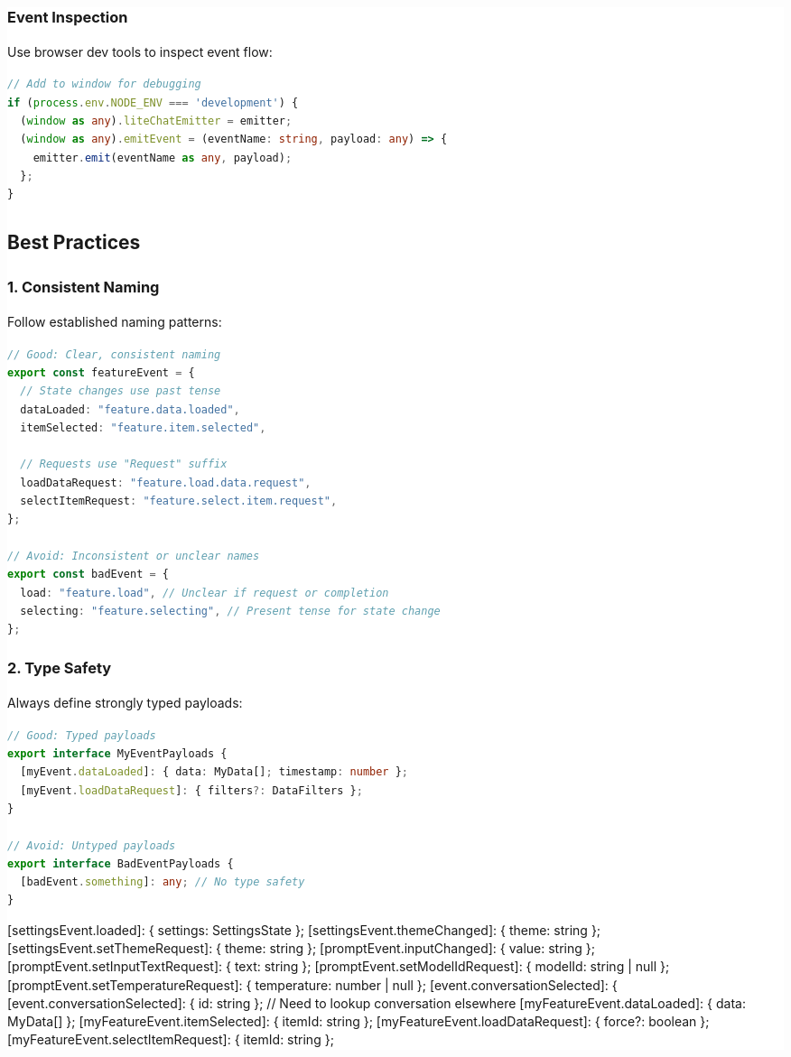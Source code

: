 ### Event Inspection
Use browser dev tools to inspect event flow:

```typescript
// Add to window for debugging
if (process.env.NODE_ENV === 'development') {
  (window as any).liteChatEmitter = emitter;
  (window as any).emitEvent = (eventName: string, payload: any) => {
    emitter.emit(eventName as any, payload);
  };
}
```

## Best Practices

### 1. Consistent Naming
Follow established naming patterns:

```typescript
// Good: Clear, consistent naming
export const featureEvent = {
  // State changes use past tense
  dataLoaded: "feature.data.loaded",
  itemSelected: "feature.item.selected",
  
  // Requests use "Request" suffix
  loadDataRequest: "feature.load.data.request", 
  selectItemRequest: "feature.select.item.request",
};

// Avoid: Inconsistent or unclear names
export const badEvent = {
  load: "feature.load", // Unclear if request or completion
  selecting: "feature.selecting", // Present tense for state change
};
```

### 2. Type Safety
Always define strongly typed payloads:

```typescript
// Good: Typed payloads
export interface MyEventPayloads {
  [myEvent.dataLoaded]: { data: MyData[]; timestamp: number };
  [myEvent.loadDataRequest]: { filters?: DataFilters };
}

// Avoid: Untyped payloads
export interface BadEventPayloads {
  [badEvent.something]: any; // No type safety
}
```


  [settingsEvent.loaded]: { settings: SettingsState };
  [settingsEvent.themeChanged]: { theme: string };
  [settingsEvent.setThemeRequest]: { theme: string };
  [promptEvent.inputChanged]: { value: string };
  [promptEvent.setInputTextRequest]: { text: string };
  [promptEvent.setModelIdRequest]: { modelId: string | null };
  [promptEvent.setTemperatureRequest]: { temperature: number | null };
  [event.conversationSelected]: { 
  [event.conversationSelected]: { id: string }; // Need to lookup conversation elsewhere
  [myFeatureEvent.dataLoaded]: { data: MyData[] };
  [myFeatureEvent.itemSelected]: { itemId: string };
  [myFeatureEvent.loadDataRequest]: { force?: boolean };
  [myFeatureEvent.selectItemRequest]: { itemId: string };